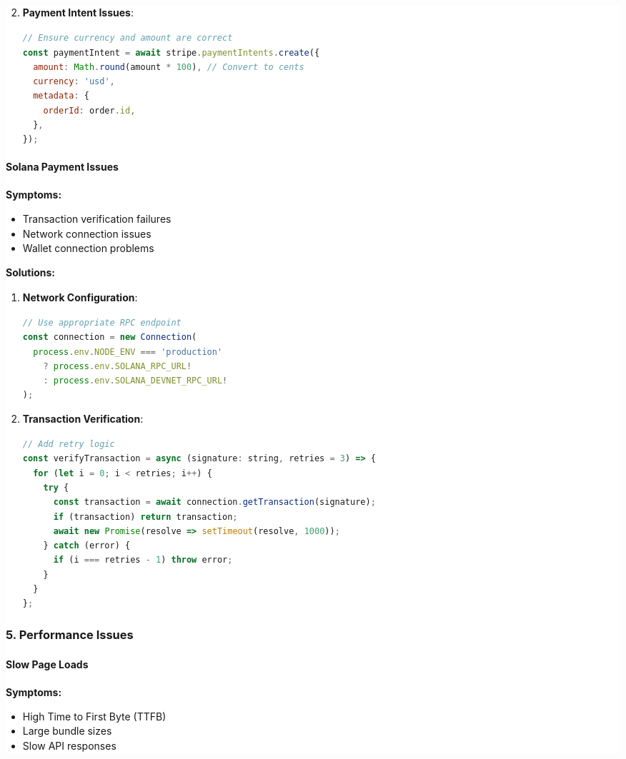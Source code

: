 2. **Payment Intent Issues**:
   ```javascript
   // Ensure currency and amount are correct
   const paymentIntent = await stripe.paymentIntents.create({
     amount: Math.round(amount * 100), // Convert to cents
     currency: 'usd',
     metadata: {
       orderId: order.id,
     },
   });
   ```

#### Solana Payment Issues

**Symptoms:**
- Transaction verification failures
- Network connection issues
- Wallet connection problems

**Solutions:**
1. **Network Configuration**:
   ```javascript
   // Use appropriate RPC endpoint
   const connection = new Connection(
     process.env.NODE_ENV === 'production' 
       ? process.env.SOLANA_RPC_URL!
       : process.env.SOLANA_DEVNET_RPC_URL!
   );
   ```

2. **Transaction Verification**:
   ```javascript
   // Add retry logic
   const verifyTransaction = async (signature: string, retries = 3) => {
     for (let i = 0; i < retries; i++) {
       try {
         const transaction = await connection.getTransaction(signature);
         if (transaction) return transaction;
         await new Promise(resolve => setTimeout(resolve, 1000));
       } catch (error) {
         if (i === retries - 1) throw error;
       }
     }
   };
   ```

### 5. Performance Issues

#### Slow Page Loads

**Symptoms:**
- High Time to First Byte (TTFB)
- Large bundle sizes
- Slow API responses
